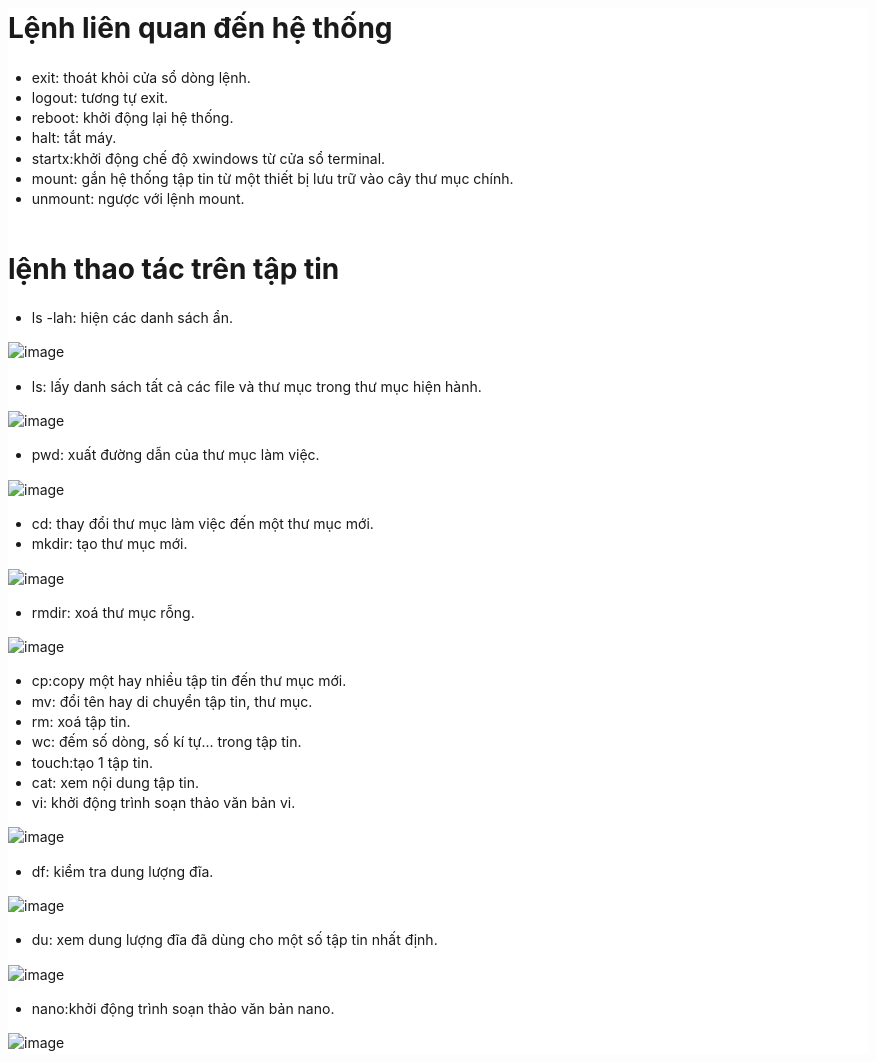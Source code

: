 # Lệnh liên quan đến hệ thống 
- exit: thoát khỏi cửa sổ dòng lệnh.
- logout: tương tự exit.
- reboot: khởi động lại hệ thống.
- halt: tắt máy.
- startx:khởi động chế độ xwindows từ cửa sổ terminal.
- mount: gắn hệ thống tập tin từ một thiết bị lưu trữ vào cây thư mục chính.
- unmount: ngược với lệnh mount.
# lệnh thao tác trên tập tin
- ls -lah: hiện các danh sách ẩn.

![image](https://user-images.githubusercontent.com/110179869/187813124-52f9b41d-8830-47fc-800c-0ccdbc3bf5df.png)

- ls: lấy danh sách tất cả các file và thư mục trong thư mục hiện hành.

![image](https://user-images.githubusercontent.com/110179869/187813202-7a2d0fc3-ad00-4349-bb23-54560410a3b9.png)

- pwd: xuất đường dẫn của thư mục làm việc.

![image](https://user-images.githubusercontent.com/110179869/187813258-d8deb9ae-69ec-4993-8da5-4b4125c5ceda.png)

- cd: thay đổi thư mục làm việc đến một thư mục mới.
- mkdir: tạo thư mục mới.

![image](https://user-images.githubusercontent.com/110179869/187813445-196527ed-2b35-4e14-a73a-21b0cc74290d.png)

- rmdir: xoá thư mục rỗng.

![image](https://user-images.githubusercontent.com/110179869/187813536-ccbd2cd0-84d7-46c1-a727-2cd94588adbb.png)

- cp:copy một hay nhiều tập tin đến thư mục mới.
- mv: đổi tên hay di chuyển tập tin, thư mục.
- rm: xoá tập tin.
- wc: đếm số dòng, số kí tự... trong tập tin.
- touch:tạo 1 tập tin.
- cat: xem nội dung tập tin.
- vi: khởi động trình soạn thảo văn bản vi.

![image](https://user-images.githubusercontent.com/110179869/187813804-36ec2988-2a81-466b-8f0c-471b7734d5a6.png)

- df: kiểm tra dung lượng đĩa.

![image](https://user-images.githubusercontent.com/110179869/187813733-9a11ea31-c863-480a-9360-411dd90390e0.png)

- du: xem dung lượng đĩa đã dùng cho một số tập tin nhất định.

![image](https://user-images.githubusercontent.com/110179869/187813707-6b0e3bae-ea66-437a-996f-11d9aaff625d.png)

- nano:khởi động trình soạn thảo văn bản nano.

![image](https://user-images.githubusercontent.com/110179869/187814186-54d24c4f-5f04-414f-8095-7ed5e48c0348.png)
